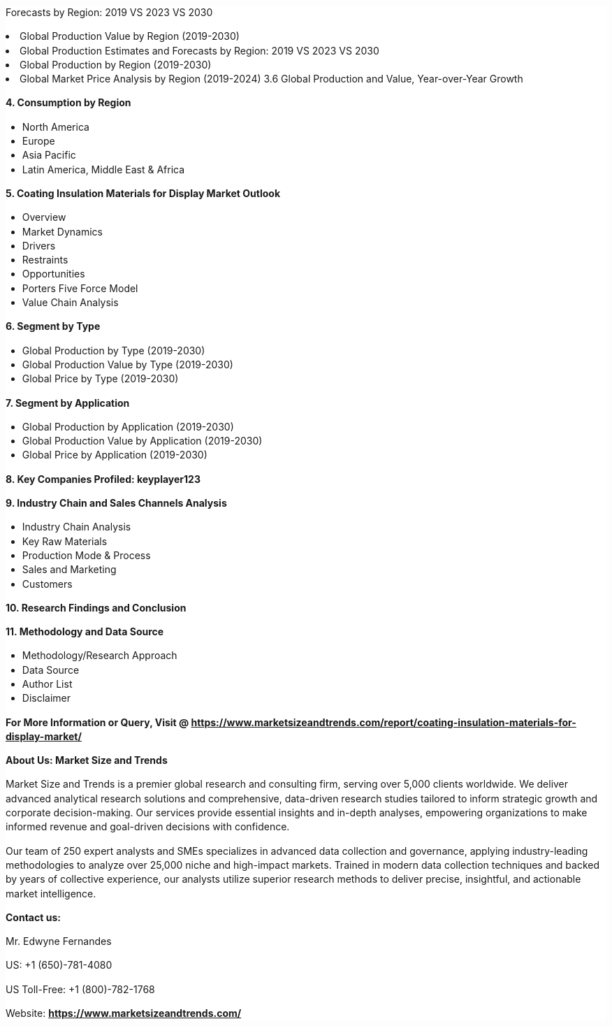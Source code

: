Forecasts by Region: 2019 VS 2023 VS 2030</li><li>Global Production Value by Region (2019-2030)</li><li>Global Production Estimates and Forecasts by Region: 2019 VS 2023 VS 2030</li><li>Global Production by Region (2019-2030)</li><li>Global Market Price Analysis by Region (2019-2024) 3.6 Global Production and Value, Year-over-Year Growth</li></ul><p><strong>4. Consumption by Region</strong></p><ul><li>North America</li><li>Europe</li><li>Asia Pacific</li><li>Latin America, Middle East &amp; Africa</li></ul><p><strong>5. Coating Insulation Materials for Display Market Outlook</strong></p><ul><li>Overview</li><li>Market Dynamics</li><li>Drivers</li><li>Restraints</li><li>Opportunities</li><li>Porters Five Force Model</li><li>Value Chain Analysis&nbsp;</li></ul><p><strong>6. Segment by Type</strong></p><ul><li>Global Production by Type (2019-2030)</li><li>Global Production Value by Type (2019-2030)</li><li>Global Price by Type (2019-2030)</li></ul><p><strong>7. Segment by Application</strong></p><ul><li>Global Production by Application (2019-2030)</li><li>Global Production Value by Application (2019-2030)</li><li>Global Price by Application (2019-2030)</li></ul><p><strong>8. Key Companies Profiled: keyplayer123</strong></p><p><strong>9. Industry Chain and Sales Channels Analysis</strong></p><ul><li>Industry Chain Analysis</li><li>Key Raw Materials</li><li>Production Mode &amp; Process</li><li>Sales and Marketing</li><li>Customers</li></ul><p><strong>10. Research Findings and Conclusion</strong></p><p><strong>11. Methodology and Data Source</strong></p><ul><li>Methodology/Research Approach</li><li>Data Source</li><li>Author List</li><li>Disclaimer</li></ul></p><p><strong>For More Information or Query, Visit @ <a href="https://www.marketsizeandtrends.com/report/coating-insulation-materials-for-display-market/">https://www.marketsizeandtrends.com/report/coating-insulation-materials-for-display-market/</a></strong></p><p><strong>About Us: Market Size and Trends</strong></p><p>Market Size and Trends is a premier global research and consulting firm, serving over 5,000 clients worldwide. We deliver advanced analytical research solutions and comprehensive, data-driven research studies tailored to inform strategic growth and corporate decision-making. Our services provide essential insights and in-depth analyses, empowering organizations to make informed revenue and goal-driven decisions with confidence.</p><p>Our team of 250 expert analysts and SMEs specializes in advanced data collection and governance, applying industry-leading methodologies to analyze over 25,000 niche and high-impact markets. Trained in modern data collection techniques and backed by years of collective experience, our analysts utilize superior research methods to deliver precise, insightful, and actionable market intelligence.</p><p><strong>Contact us:</strong></p><p>Mr. Edwyne Fernandes</p><p>US: +1 (650)-781-4080</p><p>US Toll-Free: +1 (800)-782-1768</p><p>Website: <strong><a href="https://www.marketsizeandtrends.com/">https://www.marketsizeandtrends.com/</a></strong></p>

